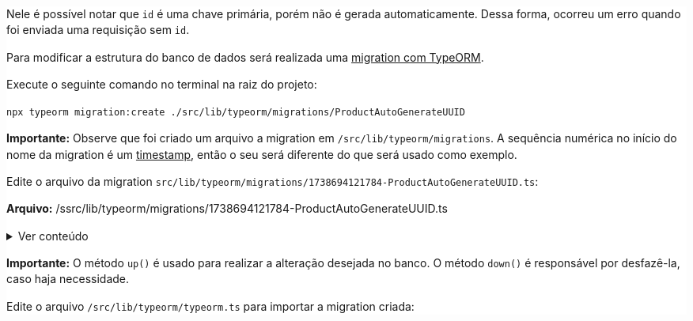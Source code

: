 </details>

Nele é possível notar que ```id``` é uma chave primária, porém não é gerada automaticamente. Dessa forma, ocorreu um erro quando foi enviada uma requisição sem ```id```.  

Para modificar a estrutura do banco de dados será realizada uma [migration com TypeORM](https://orkhan.gitbook.io/typeorm/docs/migrations).  

Execute o seguinte comando no terminal na raiz do projeto:  

```sh
npx typeorm migration:create ./src/lib/typeorm/migrations/ProductAutoGenerateUUID
```  

**Importante:** Observe que foi criado um arquivo a migration em ```/src/lib/typeorm/migrations```.  A sequência numérica no início do nome da migration é um [timestamp](https://pt.wikipedia.org/wiki/Marca_temporal), então o seu será diferente do que será usado como exemplo.  

Edite o arquivo da migration ```src/lib/typeorm/migrations/1738694121784-ProductAutoGenerateUUID.ts```:  

**Arquivo:** /ssrc/lib/typeorm/migrations/1738694121784-ProductAutoGenerateUUID.ts  
<details><summary>Ver conteúdo</summary></details>

**Importante:** O método ```up()``` é usado para realizar a alteração desejada no banco. O método ```down()``` é responsável por desfazê-la, caso haja necessidade.  

Edite o arquivo ```/src/lib/typeorm/typeorm.ts``` para importar a migration criada:  
